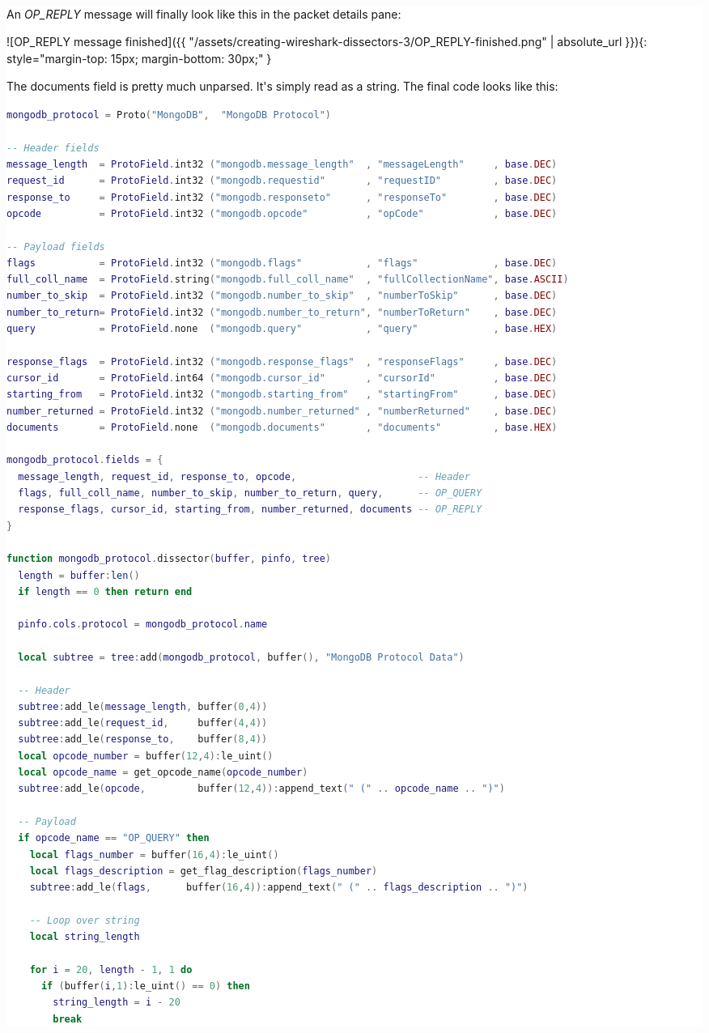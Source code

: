 An *OP_REPLY* message will finally look like this in the packet details pane:

![OP_REPLY message finished]({{ "/assets/creating-wireshark-dissectors-3/OP_REPLY-finished.png" | absolute_url }}){: style="margin-top: 15px; margin-bottom: 30px;" }

The documents field is pretty much unparsed. It's simply read as a string. The final code looks like this:

```lua
mongodb_protocol = Proto("MongoDB",  "MongoDB Protocol")

-- Header fields
message_length  = ProtoField.int32 ("mongodb.message_length"  , "messageLength"     , base.DEC)
request_id      = ProtoField.int32 ("mongodb.requestid"       , "requestID"         , base.DEC)
response_to     = ProtoField.int32 ("mongodb.responseto"      , "responseTo"        , base.DEC)
opcode          = ProtoField.int32 ("mongodb.opcode"          , "opCode"            , base.DEC)

-- Payload fields
flags           = ProtoField.int32 ("mongodb.flags"           , "flags"             , base.DEC)
full_coll_name  = ProtoField.string("mongodb.full_coll_name"  , "fullCollectionName", base.ASCII)
number_to_skip  = ProtoField.int32 ("mongodb.number_to_skip"  , "numberToSkip"      , base.DEC)
number_to_return= ProtoField.int32 ("mongodb.number_to_return", "numberToReturn"    , base.DEC)
query           = ProtoField.none  ("mongodb.query"           , "query"             , base.HEX)

response_flags  = ProtoField.int32 ("mongodb.response_flags"  , "responseFlags"     , base.DEC)
cursor_id       = ProtoField.int64 ("mongodb.cursor_id"       , "cursorId"          , base.DEC)
starting_from   = ProtoField.int32 ("mongodb.starting_from"   , "startingFrom"      , base.DEC)
number_returned = ProtoField.int32 ("mongodb.number_returned" , "numberReturned"    , base.DEC)
documents       = ProtoField.none  ("mongodb.documents"       , "documents"         , base.HEX)

mongodb_protocol.fields = {
  message_length, request_id, response_to, opcode,                     -- Header
  flags, full_coll_name, number_to_skip, number_to_return, query,      -- OP_QUERY
  response_flags, cursor_id, starting_from, number_returned, documents -- OP_REPLY
}

function mongodb_protocol.dissector(buffer, pinfo, tree)
  length = buffer:len()
  if length == 0 then return end

  pinfo.cols.protocol = mongodb_protocol.name

  local subtree = tree:add(mongodb_protocol, buffer(), "MongoDB Protocol Data")

  -- Header
  subtree:add_le(message_length, buffer(0,4))
  subtree:add_le(request_id,     buffer(4,4))
  subtree:add_le(response_to,    buffer(8,4))
  local opcode_number = buffer(12,4):le_uint()
  local opcode_name = get_opcode_name(opcode_number)
  subtree:add_le(opcode,         buffer(12,4)):append_text(" (" .. opcode_name .. ")")

  -- Payload
  if opcode_name == "OP_QUERY" then
    local flags_number = buffer(16,4):le_uint()
    local flags_description = get_flag_description(flags_number)
    subtree:add_le(flags,      buffer(16,4)):append_text(" (" .. flags_description .. ")")

    -- Loop over string
    local string_length

    for i = 20, length - 1, 1 do
      if (buffer(i,1):le_uint() == 0) then
        string_length = i - 20
        break
```